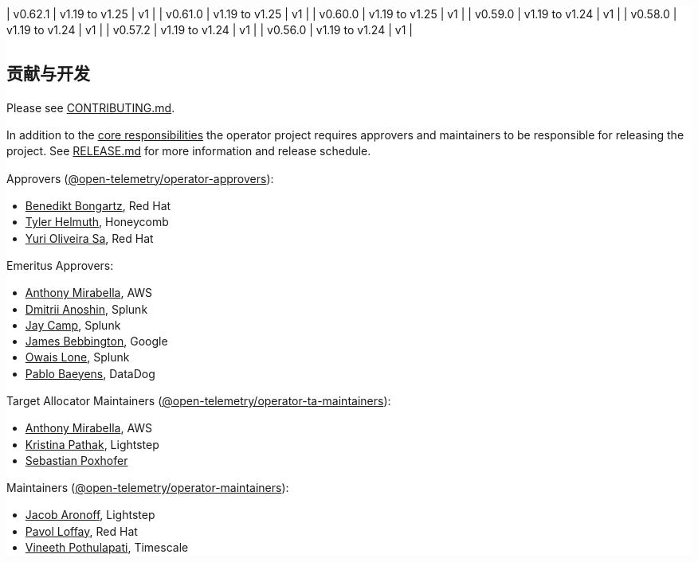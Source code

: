 | v0.62.1                | v1.19 to v1.25 | v1           |
| v0.61.0                | v1.19 to v1.25 | v1           |
| v0.60.0                | v1.19 to v1.25 | v1           |
| v0.59.0                | v1.19 to v1.24 | v1           |
| v0.58.0                | v1.19 to v1.24 | v1           |
| v0.57.2                | v1.19 to v1.24 | v1           |
| v0.56.0                | v1.19 to v1.24 | v1           |

## 贡献与开发

Please see [CONTRIBUTING.md](CONTRIBUTING.md).

In addition to the
[core responsibilities](https://github.com/open-telemetry/community/blob/main/community-membership.md)
the operator project requires approvers and maintainers to be responsible for
releasing the project. See [RELEASE.md](./RELEASE.md) for more information and
release schedule.

Approvers
([@open-telemetry/operator-approvers](https://github.com/orgs/open-telemetry/teams/operator-approvers)):

- [Benedikt Bongartz](https://github.com/frzifus), Red Hat
- [Tyler Helmuth](https://github.com/TylerHelmuth), Honeycomb
- [Yuri Oliveira Sa](https://github.com/yuriolisa), Red Hat

Emeritus Approvers:

- [Anthony Mirabella](https://github.com/Aneurysm9), AWS
- [Dmitrii Anoshin](https://github.com/dmitryax), Splunk
- [Jay Camp](https://github.com/jrcamp), Splunk
- [James Bebbington](https://github.com/james-bebbington), Google
- [Owais Lone](https://github.com/owais), Splunk
- [Pablo Baeyens](https://github.com/mx-psi), DataDog

Target Allocator Maintainers
([@open-telemetry/operator-ta-maintainers](https://github.com/orgs/open-telemetry/teams/operator-ta-maintainers)):

- [Anthony Mirabella](https://github.com/Aneurysm9), AWS
- [Kristina Pathak](https://github.com/kristinapathak), Lightstep
- [Sebastian Poxhofer](https://github.com/secustor)

Maintainers
([@open-telemetry/operator-maintainers](https://github.com/orgs/open-telemetry/teams/operator-maintainers)):

- [Jacob Aronoff](https://github.com/jaronoff97), Lightstep
- [Pavol Loffay](https://github.com/pavolloffay), Red Hat
- [Vineeth Pothulapati](https://github.com/VineethReddy02), Timescale

